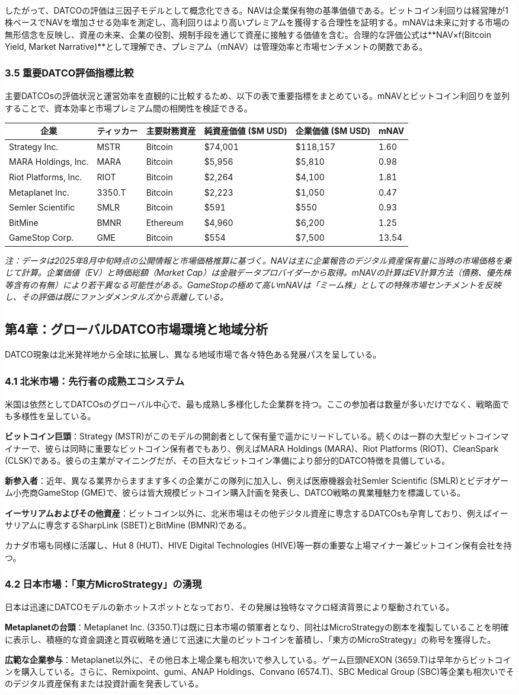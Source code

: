 したがって、DATCOの評価は三因子モデルとして概念化できる。NAVは企業保有物の基準価値である。ビットコイン利回りは経営陣が1株ベースでNAVを増加させる効率を測定し、高利回りはより高いプレミアムを獲得する合理性を証明する。mNAVは未来に対する市場の無形信念を反映し、資産の未来、企業の役割、規制手段を通じて資産に接触する価値を含む。合理的な評価公式は**NAV×f(Bitcoin Yield, Market Narrative)**として理解でき、プレミアム（mNAV）は管理効率と市場センチメントの関数である。

### 3.5 重要DATCO評価指標比較

主要DATCOsの評価状況と運営効率を直観的に比較するため、以下の表で重要指標をまとめている。mNAVとビットコイン利回りを並列することで、資本効率と市場プレミアム間の相関性を検証できる。

| 企業 | ティッカー | 主要財務資産 | 純資産価値 ($M USD) | 企業価値 ($M USD) | mNAV |
|------|----------|------------|-------------------|-----------------|------|
| Strategy Inc. | MSTR | Bitcoin | $74,001 | $118,157 | 1.60 |
| MARA Holdings, Inc. | MARA | Bitcoin | $5,956 | $5,810 | 0.98 |
| Riot Platforms, Inc. | RIOT | Bitcoin | $2,264 | $4,100 | 1.81 |
| Metaplanet Inc. | 3350.T | Bitcoin | $2,223 | $1,050 | 0.47 |
| Semler Scientific | SMLR | Bitcoin | $591 | $550 | 0.93 |
| BitMine | BMNR | Ethereum | $4,960 | $6,200 | 1.25 |
| GameStop Corp. | GME | Bitcoin | $554 | $7,500 | 13.54 |

*注：データは2025年8月中旬時点の公開情報と市場価格推算に基づく。NAVは主に企業報告のデジタル資産保有量に当時の市場価格を乗じて計算。企業価値（EV）と時価総額（Market Cap）は金融データプロバイダーから取得。mNAVの計算はEV計算方法（債務、優先株等含有の有無）により若干異なる可能性がある。GameStopの極めて高いmNAVは「ミーム株」としての特殊市場センチメントを反映し、その評価は既にファンダメンタルズから乖離している。*

## 第4章：グローバルDATCO市場環境と地域分析

DATCO現象は北米発祥地から全球に拡展し、異なる地域市場で各々特色ある発展パスを呈している。

### 4.1 北米市場：先行者の成熟エコシステム

米国は依然としてDATCOsのグローバル中心で、最も成熟し多様化した企業群を持つ。ここの参加者は数量が多いだけでなく、戦略面でも多様性を呈している。

**ビットコイン巨頭**：Strategy (MSTR)がこのモデルの開創者として保有量で遥かにリードしている。続くのは一群の大型ビットコインマイナーで、彼らは同時に重要なビットコイン保有者でもあり、例えばMARA Holdings (MARA)、Riot Platforms (RIOT)、CleanSpark (CLSK)である。彼らの主業がマイニングだが、その巨大なビットコイン準備により部分的DATCO特徴を具備している。

**新参入者**：近年、異なる業界からますます多くの企業がこの隊列に加入し、例えば医療機器会社Semler Scientific (SMLR)とビデオゲーム小売商GameStop (GME)で、彼らは皆大規模ビットコイン購入計画を発表し、DATCO戦略の異業種魅力を標識している。

**イーサリアムおよびその他資産**：ビットコイン以外に、北米市場はその他デジタル資産に専念するDATCOsも孕育しており、例えばイーサリアムに専念するSharpLink (SBET)とBitMine (BMNR)である。

カナダ市場も同様に活躍し、Hut 8 (HUT)、HIVE Digital Technologies (HIVE)等一群の重要な上場マイナー兼ビットコイン保有会社を持つ。

### 4.2 日本市場：「東方MicroStrategy」の湧現

日本は迅速にDATCOモデルの新ホットスポットとなっており、その発展は独特なマクロ経済背景により駆動されている。

**Metaplanetの台頭**：Metaplanet Inc. (3350.T)は既に日本市場の領軍者となり、同社はMicroStrategyの剧本を複製していることを明確に表示し、積極的な資金調達と買収戦略を通じて迅速に大量のビットコインを蓄積し、「東方のMicroStrategy」の称号を獲得した。

**広範な企業参与**：Metaplanet以外に、その他日本上場企業も相次いで参入している。ゲーム巨頭NEXON (3659.T)は早年からビットコインを購入している。さらに、Remixpoint、gumi、ANAP Holdings、Convano (6574.T)、SBC Medical Group (SBC)等企業も相次いでそのデジタル資産保有または投資計画を発表している。
